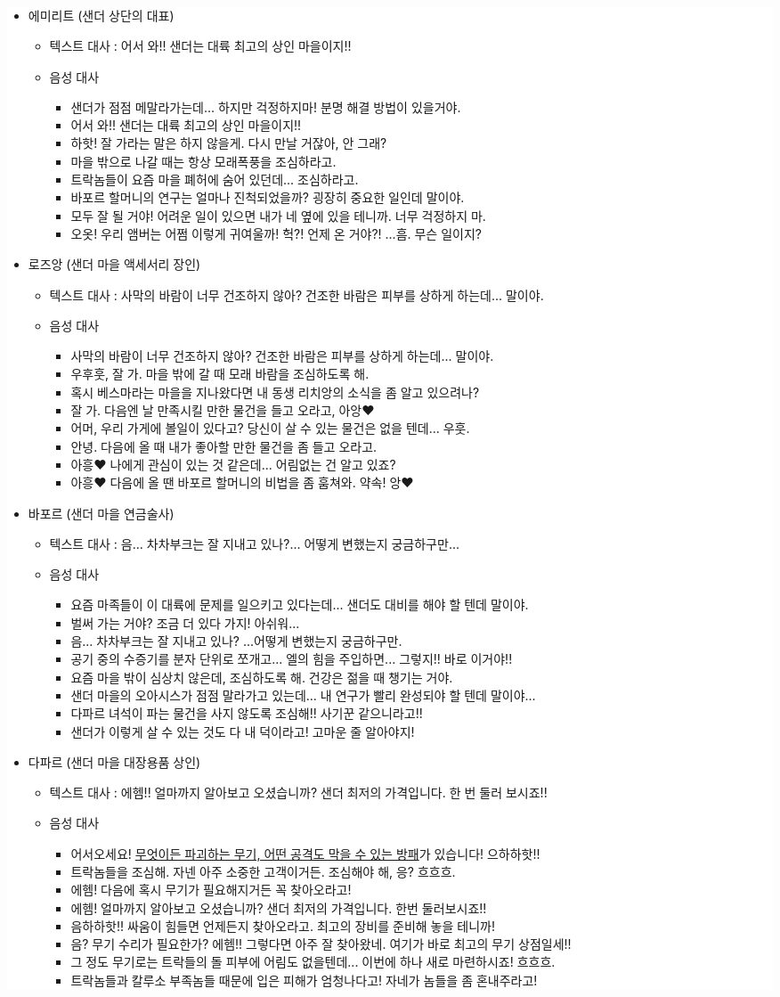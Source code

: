   * 에미리트 (샌더 상단의 대표)  

    * 텍스트 대사 : 어서 와!! 샌더는 대륙 최고의 상인 마을이지!! 
    * 음성 대사  

      * 샌더가 점점 메말라가는데... 하지만 걱정하지마! 분명 해결 방법이 있을거야.
      * 어서 와!! 샌더는 대륙 최고의 상인 마을이지!!
      * 하핫! 잘 가라는 말은 하지 않을게. 다시 만날 거잖아, 안 그래?
      * 마을 밖으로 나갈 때는 항상 모래폭풍을 조심하라고. 
      * 트락놈들이 요즘 마을 폐허에 숨어 있던데... 조심하라고.
      * 바포르 할머니의 연구는 얼마나 진척되었을까? 굉장히 중요한 일인데 말이야.
      * 모두 잘 될 거야! 어려운 일이 있으면 내가 네 옆에 있을 테니까. 너무 걱정하지 마.
      * 오옷! 우리 앰버는 어쩜 이렇게 귀여울까! 헉?! 언제 온 거야?! ...흠. 무슨 일이지?   

  * 로즈앙 (샌더 마을 액세서리 장인)  

    * 텍스트 대사 : 사막의 바람이 너무 건조하지 않아? 건조한 바람은 피부를 상하게 하는데... 말이야.
    * 음성 대사  

      * 사막의 바람이 너무 건조하지 않아? 건조한 바람은 피부를 상하게 하는데... 말이야.
      * 우후훗, 잘 가. 마을 밖에 갈 때 모래 바람을 조심하도록 해.
      * 혹시 베스마라는 마을을 지나왔다면 내 동생 리치앙의 소식을 좀 알고 있으려나?
      * 잘 가. 다음엔 날 만족시킬 만한 물건을 들고 오라고, 아앙♥
      * 어머, 우리 가게에 볼일이 있다고? 당신이 살 수 있는 물건은 없을 텐데... 우훗.
      * 안녕. 다음에 올 때 내가 좋아할 만한 물건을 좀 들고 오라고.
      * 아흥♥ 나에게 관심이 있는 것 같은데... 어림없는 건 알고 있죠? 
      * 아흥♥ 다음에 올 땐 바포르 할머니의 비법을 좀 훔쳐와. 약속! 앙♥  

  * 바포르 (샌더 마을 연금술사)  

    * 텍스트 대사 : 음... 차차부크는 잘 지내고 있나?... 어떻게 변했는지 궁금하구만...
    * 음성 대사  

      * 요즘 마족들이 이 대륙에 문제를 일으키고 있다는데... 샌더도 대비를 해야 할 텐데 말이야.
      * 벌써 가는 거야? 조금 더 있다 가지! 아쉬워...
      * 음... 차차부크는 잘 지내고 있나? ...어떻게 변했는지 궁금하구만.
      * 공기 중의 수증기를 분자 단위로 쪼개고... 엘의 힘을 주입하면... 그렇지!! 바로 이거야!!
      * 요즘 마을 밖이 심상치 않은데, 조심하도록 해. 건강은 젊을 때 챙기는 거야.
      * 샌더 마을의 오아시스가 점점 말라가고 있는데... 내 연구가 빨리 완성되야 할 텐데 말이야... 
      * 다파르 녀석이 파는 물건을 사지 않도록 조심해!! 사기꾼 같으니라고!! 
      * 샌더가 이렇게 살 수 있는 것도 다 내 덕이라고! 고마운 줄 알아야지!  

  * 다파르 (샌더 마을 대장용품 상인)  

    * 텍스트 대사 : 에헴!! 얼마까지 알아보고 오셨습니까? 샌더 최저의 가격입니다. 한 번 둘러 보시죠!!
    * 음성 대사  

      * 어서오세요! [무엇이든 파괴하는 무기, 어떤 공격도 막을 수 있는 방패](%EB%AA%A8%EC%88%9C.md)가 있습니다! 으하하핫!!
      * 트락놈들을 조심해. 자넨 아주 소중한 고객이거든. 조심해야 해, 응? 흐흐흐.
      * 에헴! 다음에 혹시 무기가 필요해지거든 꼭 찾아오라고!
      * 에헴! 얼마까지 알아보고 오셨습니까? 샌더 최저의 가격입니다. 한번 둘러보시죠!!
      * 음하하핫!! 싸움이 힘들면 언제든지 찾아오라고. 최고의 장비를 준비해 놓을 테니까!
      * 음? 무기 수리가 필요한가? 에헴!! 그렇다면 아주 잘 찾아왔네. 여기가 바로 최고의 무기 상점일세!!
      * 그 정도 무기로는 트락들의 돌 피부에 어림도 없을텐데... 이번에 하나 새로 마련하시죠! 흐흐흐.
      * 트락놈들과 칼루소 부족놈들 때문에 입은 피해가 엄청나다고! 자네가 놈들을 좀 혼내주라고!   
